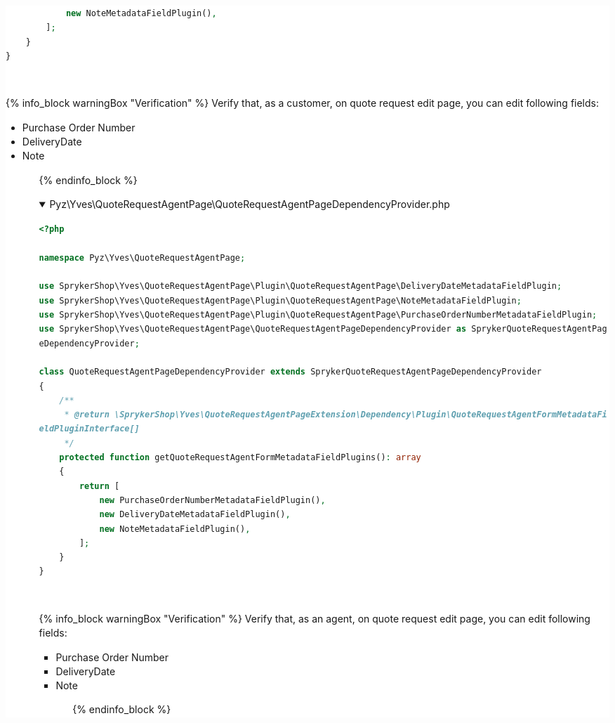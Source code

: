 ```php
            new NoteMetadataFieldPlugin(),
        ];
    }
}
```
<br>
</details>

{% info_block warningBox "Verification" %}
Verify that, as a customer, on quote request edit page, you can edit following fields:<ul><li>Purchase Order Number</li><li>DeliveryDate</li><li>Note</li><ul>
{% endinfo_block %}

<details open>
<summary markdown='span'>Pyz\Yves\QuoteRequestAgentPage\QuoteRequestAgentPageDependencyProvider.php</summary>

```php
<?php
 
namespace Pyz\Yves\QuoteRequestAgentPage;
 
use SprykerShop\Yves\QuoteRequestAgentPage\Plugin\QuoteRequestAgentPage\DeliveryDateMetadataFieldPlugin;
use SprykerShop\Yves\QuoteRequestAgentPage\Plugin\QuoteRequestAgentPage\NoteMetadataFieldPlugin;
use SprykerShop\Yves\QuoteRequestAgentPage\Plugin\QuoteRequestAgentPage\PurchaseOrderNumberMetadataFieldPlugin;
use SprykerShop\Yves\QuoteRequestAgentPage\QuoteRequestAgentPageDependencyProvider as SprykerQuoteRequestAgentPageDependencyProvider;
 
class QuoteRequestAgentPageDependencyProvider extends SprykerQuoteRequestAgentPageDependencyProvider
{
    /**
     * @return \SprykerShop\Yves\QuoteRequestAgentPageExtension\Dependency\Plugin\QuoteRequestAgentFormMetadataFieldPluginInterface[]
     */
    protected function getQuoteRequestAgentFormMetadataFieldPlugins(): array
    {
        return [
            new PurchaseOrderNumberMetadataFieldPlugin(),
            new DeliveryDateMetadataFieldPlugin(),
            new NoteMetadataFieldPlugin(),
        ];
    }
}
```
<br>
</details>

{% info_block warningBox "Verification" %}
Verify that, as an agent, on quote request edit page, you can edit following fields: <ul><li>Purchase Order Number</li><li>DeliveryDate</li><li>Note</li><ul>
{% endinfo_block %}
